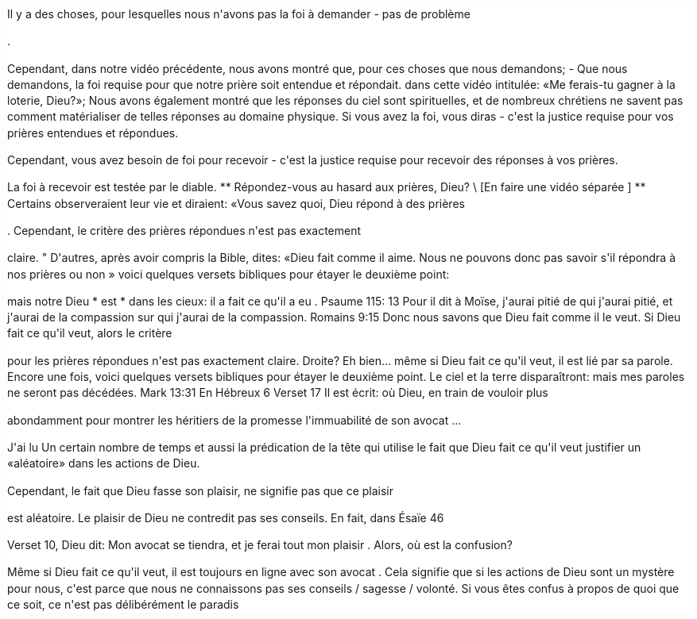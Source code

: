 Il y a des choses, pour lesquelles nous n'avons pas la foi à demander - pas de problème

.

Cependant, dans notre vidéo précédente, nous avons montré que, pour ces choses que nous demandons; - Que nous demandons, la foi requise pour que notre prière soit entendue
et répondait.
dans cette vidéo intitulée: «Me ferais-tu gagner à la loterie, Dieu?»; Nous avons également montré que les réponses du ciel sont spirituelles, et de nombreux chrétiens ne savent pas comment matérialiser de telles réponses au domaine physique.
Si vous avez la foi, vous diras - c'est la justice requise pour
vos prières entendues et répondues.

Cependant, vous avez besoin de foi pour recevoir - c'est la justice requise
pour recevoir des réponses à vos prières.

La foi à recevoir est testée par le diable.
** Répondez-vous au hasard aux prières, Dieu? \ [En faire une vidéo séparée \] **
Certains observeraient leur vie et diraient: «Vous savez quoi, Dieu répond à des prières

. Cependant, le critère des prières répondues n'est pas exactement

claire. "
D'autres, après avoir compris la Bible, dites: «Dieu fait comme il
aime. Nous ne pouvons donc pas savoir s'il répondra à nos prières ou non »
voici quelques versets bibliques pour étayer le deuxième point:

mais notre Dieu * est * dans les cieux: il a fait ce qu'il a eu . Psaume 115: 13
Pour il dit à Moïse, j'aurai pitié de qui j'aurai pitié, et
j'aurai de la compassion sur qui j'aurai de la compassion. Romains 9:15
Donc nous savons que Dieu fait comme il le veut. Si Dieu fait ce qu'il veut, alors le critère

pour les prières répondues n'est pas exactement claire. Droite?
Eh bien… même si Dieu fait ce qu'il veut, il est lié par sa parole.
Encore une fois, voici quelques versets bibliques pour étayer le deuxième point.
Le ciel et la terre disparaîtront: mais mes paroles ne seront pas décédées. Mark
13:31
En Hébreux 6 Verset 17 Il est écrit: où Dieu, en train de vouloir plus

abondamment pour montrer les héritiers de la promesse l'immuabilité de son avocat
…

J'ai lu Un certain nombre de temps et aussi la prédication de la tête qui utilise le fait
que Dieu fait ce qu'il veut justifier un «aléatoire» dans les actions de Dieu.

Cependant, le fait que Dieu fasse son plaisir, ne signifie pas que ce plaisir

est aléatoire.
Le plaisir de Dieu ne contredit pas ses conseils. En fait, dans Ésaïe 46

Verset 10, Dieu dit: Mon avocat se tiendra, et je ferai tout mon plaisir
.
Alors, où est la confusion?

Même si Dieu fait ce qu'il veut, il est toujours en ligne avec son avocat
. Cela signifie que si les actions de Dieu sont un mystère pour nous, c'est
parce que nous ne connaissons pas ses conseils / sagesse / volonté.
Si vous êtes confus à propos de quoi que ce soit, ce n'est pas délibérément le paradis
